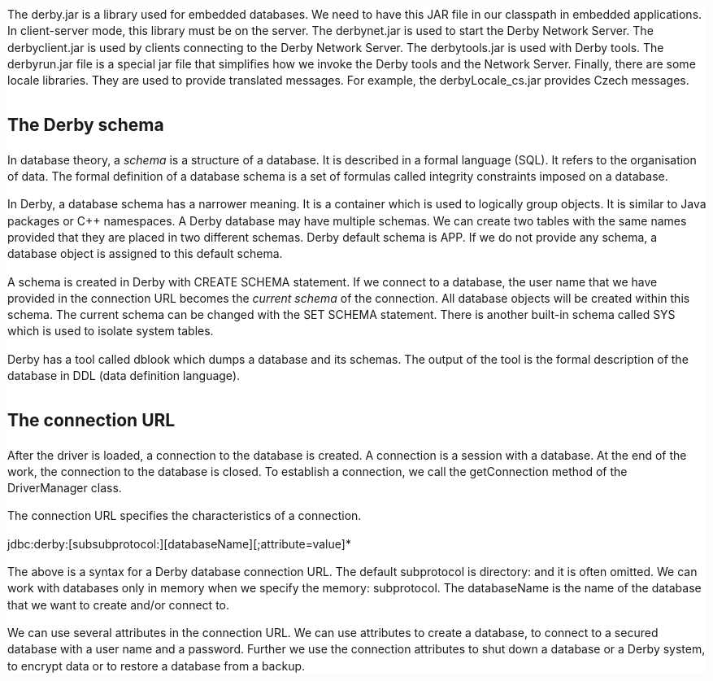 The derby.jar is  a library used for embedded databases. We need to 
have this JAR file in our classpath in embedded applications. In client-server mode, 
this library must be on the server. The derbynet.jar is used to start 
the Derby Network Server.
The derbyclient.jar is used by clients connecting to the Derby Network Server.
The derbytools.jar is used with Derby tools. The derbyrun.jar 
file is a special jar file that simplifies how we invoke the Derby tools and the Network Server.
Finally, there are some locale libraries. They are used to provide translated
messages. For example, the derbyLocale_cs.jar provides Czech messages. 

## The Derby schema

In database theory, a *schema* is a structure of a database. It is described
in a formal language (SQL). It refers to the organisation of data. The formal
definition of a database schema is a set of formulas called integrity constraints
imposed on a database. 

In Derby, a database schema has a narrower meaning. It is a container which is used to
logically group objects. It is similar to Java packages or C++ namespaces. 
A Derby database may have multiple schemas. We can create two tables with the same
names provided that they are placed in two different schemas. Derby default schema is APP. If 
we do not provide any schema, a database object is assigned to this default schema. 

A schema is created in Derby with CREATE SCHEMA statement. 
If we connect to a database, the user name that we have provided in the connection 
URL becomes the *current schema* of the connection. All database objects will
be created within this schema. The current schema can be changed
with the SET SCHEMA statement. There is another built-in schema called
SYS which is used to isolate system tables.

Derby has a tool called dblook which dumps a database and its schemas. The output of the
tool is the formal description of the database in DDL (data definition language). 

## The connection URL

After the driver is loaded, a connection to the database is created. A connection
is a session with a database. At the end of the work, the connection to the database
is closed. To establish a connection, we call the getConnection method
of the DriverManager class. 

The connection URL specifies the characteristics of a connection. 

jdbc:derby:[subsubprotocol:][databaseName][;attribute=value]*

The above is a syntax for a Derby database connection URL. The default
subprotocol is directory: and it is often omitted. We can work with
databases only in memory when we specify the memory: subprotocol.
The databaseName is the name of the database that we want to create and/or
connect to.

We can use several attributes in the connection URL. We can use attributes to
create a database, to connect to a secured database with a user name and a
password. Further we use the connection attributes to shut down a database or a
Derby system, to encrypt data or to restore a database from a backup. 
